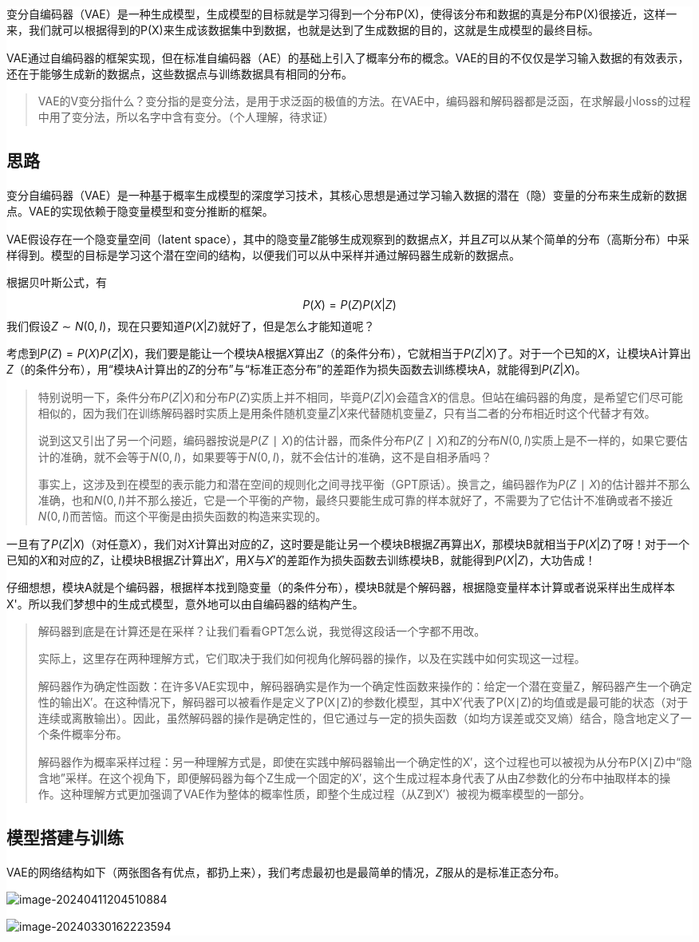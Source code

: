 变分自编码器（VAE）是一种生成模型，生成模型的目标就是学习得到一个分布P(X)，使得该分布和数据的真是分布P(X)很接近，这样一来，我们就可以根据得到的P(X)来生成该数据集中到数据，也就是达到了生成数据的目的，这就是生成模型的最终目标。

VAE通过自编码器的框架实现，但在标准自编码器（AE）的基础上引入了概率分布的概念。VAE的目的不仅仅是学习输入数据的有效表示，还在于能够生成新的数据点，这些数据点与训练数据具有相同的分布。

> VAE的V变分指什么？变分指的是变分法，是用于求泛函的极值的方法。在VAE中，编码器和解码器都是泛函，在求解最小loss的过程中用了变分法，所以名字中含有变分。（个人理解，待求证）

## 思路

变分自编码器（VAE）是一种基于概率生成模型的深度学习技术，其核心思想是通过学习输入数据的潜在（隐）变量的分布来生成新的数据点。VAE的实现依赖于隐变量模型和变分推断的框架。

VAE假设存在一个隐变量空间（latent space），其中的隐变量$Z$能够生成观察到的数据点$X$，并且$Z$可以从某个简单的分布（高斯分布）中采样得到。模型的目标是学习这个潜在空间的结构，以便我们可以从中采样并通过解码器生成新的数据点。

根据贝叶斯公式，有
$$
P(X)=P(Z)P(X|Z)
$$
我们假设$Z\sim N(0,I)$，现在只要知道$P(X|Z)$就好了，但是怎么才能知道呢？

考虑到$P(Z)=P(X)P(Z|X)$，我们要是能让一个模块A根据$X$算出$Z$（的条件分布），它就相当于$P(Z|X)$了。对于一个已知的$X$，让模块A计算出$Z$（的条件分布），用“模块A计算出的$Z$的分布”与“标准正态分布”的差距作为损失函数去训练模块A，就能得到$P(Z|X)$。

> 特别说明一下，条件分布$P(Z|X)$和分布$P(Z)$实质上并不相同，毕竟$P(Z|X)$会蕴含$X$的信息。但站在编码器的角度，是希望它们尽可能相似的，因为我们在训练解码器时实质上是用条件随机变量$Z|X$来代替随机变量$Z$，只有当二者的分布相近时这个代替才有效。
>
> 说到这又引出了另一个问题，编码器按说是$P(Z∣X)$的估计器，而条件分布$P(Z∣X)$和$Z$的分布$N(0, I)$实质上是不一样的，如果它要估计的准确，就不会等于$N(0, I)$，如果要等于$N(0, I)$，就不会估计的准确，这不是自相矛盾吗？
>
> 事实上，这涉及到在模型的表示能力和潜在空间的规则化之间寻找平衡（GPT原话）。换言之，编码器作为$P(Z∣X)$的估计器并不那么准确，也和$N(0, I)$并不那么接近，它是一个平衡的产物，最终只要能生成可靠的样本就好了，不需要为了它估计不准确或者不接近$N(0, I)$而苦恼。而这个平衡是由损失函数的构造来实现的。

一旦有了$P(Z|X)$（对任意$X$），我们对$X$计算出对应的$Z$，这时要是能让另一个模块B根据$Z$再算出$X$，那模块B就相当于$P(X|Z)$了呀！对于一个已知的$X$和对应的$Z$，让模块B根据$Z$计算出$X'$，用$X$与$X'$的差距作为损失函数去训练模块B，就能得到$P(X|Z)$，大功告成！

仔细想想，模块A就是个编码器，根据样本找到隐变量（的条件分布），模块B就是个解码器，根据隐变量样本计算或者说采样出生成样本X'。所以我们梦想中的生成式模型，意外地可以由自编码器的结构产生。

> 解码器到底是在计算还是在采样？让我们看看GPT怎么说，我觉得这段话一个字都不用改。
>
> 实际上，这里存在两种理解方式，它们取决于我们如何视角化解码器的操作，以及在实践中如何实现这一过程。
>
> 解码器作为确定性函数：在许多VAE实现中，解码器确实是作为一个确定性函数来操作的：给定一个潜在变量Z，解码器产生一个确定性的输出X′。在这种情况下，解码器可以被看作是定义了P(X∣Z)的参数化模型，其中X′代表了P(X∣Z)的均值或是最可能的状态（对于连续或离散输出）。因此，虽然解码器的操作是确定性的，但它通过与一定的损失函数（如均方误差或交叉熵）结合，隐含地定义了一个条件概率分布。
>
> 解码器作为概率采样过程：另一种理解方式是，即使在实践中解码器输出一个确定性的X′，这个过程也可以被视为从分布P(X∣Z)中“隐含地”采样。在这个视角下，即便解码器为每个Z生成一个固定的X′，这个生成过程本身代表了从由Z参数化的分布中抽取样本的操作。这种理解方式更加强调了VAE作为整体的概率性质，即整个生成过程（从Z到X′）被视为概率模型的一部分。



## 模型搭建与训练

VAE的网络结构如下（两张图各有优点，都扔上来），我们考虑最初也是最简单的情况，$Z$服从的是标准正态分布。

![image-20240411204510884](img/image-20240411204510884.png)

![image-20240330162223594](img/image-20240330162223594.png)
